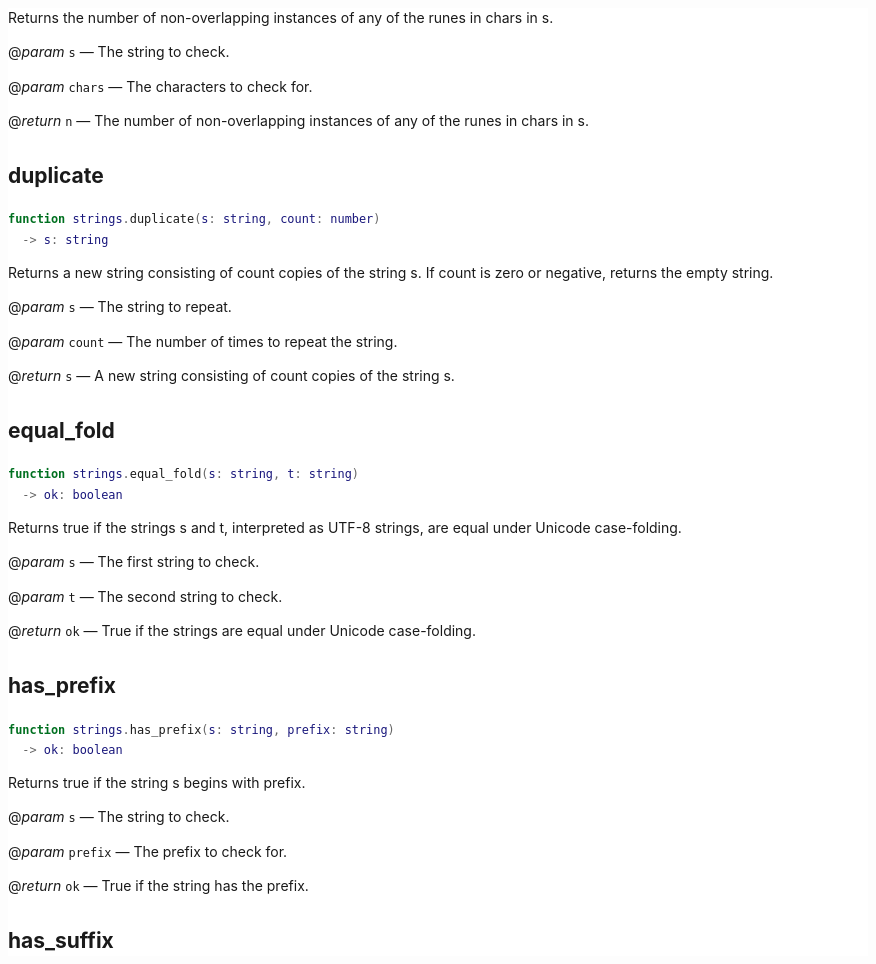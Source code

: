  Returns the number of non-overlapping instances of any of the runes in chars in s.

@*param* `s` — The string to check.

@*param* `chars` — The characters to check for.

@*return* `n` — The number of non-overlapping instances of any of the runes in chars in s.

## duplicate


```lua
function strings.duplicate(s: string, count: number)
  -> s: string
```

 Returns a new string consisting of count copies of the string s. If count is zero or negative, returns the empty string.

@*param* `s` — The string to repeat.

@*param* `count` — The number of times to repeat the string.

@*return* `s` — A new string consisting of count copies of the string s.

## equal_fold


```lua
function strings.equal_fold(s: string, t: string)
  -> ok: boolean
```

 Returns true if the strings s and t, interpreted as UTF-8 strings, are equal under Unicode case-folding.

@*param* `s` — The first string to check.

@*param* `t` — The second string to check.

@*return* `ok` — True if the strings are equal under Unicode case-folding.

## has_prefix


```lua
function strings.has_prefix(s: string, prefix: string)
  -> ok: boolean
```

 Returns true if the string s begins with prefix.

@*param* `s` — The string to check.

@*param* `prefix` — The prefix to check for.

@*return* `ok` — True if the string has the prefix.

## has_suffix
